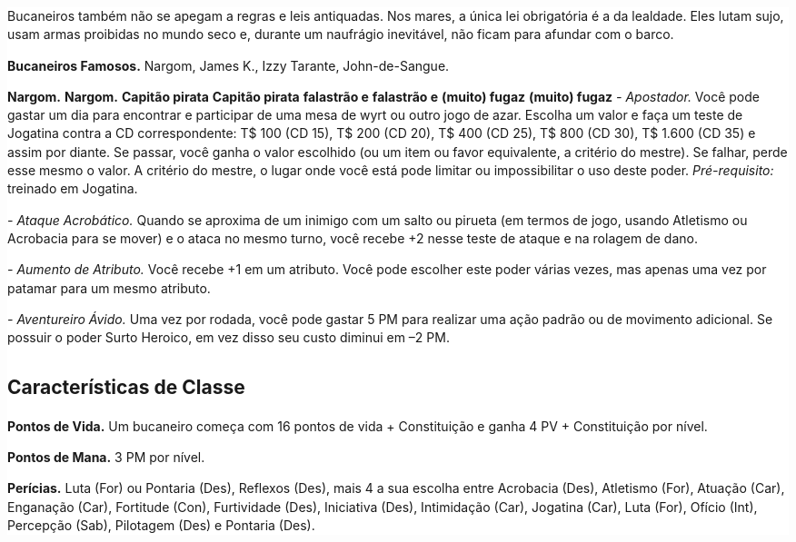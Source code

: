 Bucaneiros também não se apegam
a regras e leis antiquadas. Nos mares,
a única lei obrigatória é a da lealdade. Eles lutam sujo,
usam armas proibidas no mundo seco
e, durante um naufrágio
inevitável, não ficam para
afundar com o barco.

**Bucaneiros Famosos.** Nargom,
James K., Izzy Tarante, John-de-Sangue.

**Nargom.** **Nargom.**
**Capitão pirata** **Capitão pirata**
**falastrão e** **falastrão e**
**(muito) fugaz** **(muito) fugaz**
_-	 Apostador._ Você pode gastar um dia para encontrar e participar de uma mesa de wyrt ou outro
jogo de azar. Escolha um valor e faça um teste de
Jogatina contra a CD correspondente: T$ 100 (CD
15), T$ 200 (CD 20), T$ 400 (CD 25), T$ 800 (CD
30), T$ 1.600 (CD 35) e assim por diante. Se passar,
você ganha o valor escolhido (ou um item ou favor
equivalente, a critério do mestre). Se falhar, perde
esse mesmo o valor. A critério do mestre, o lugar
onde você está pode limitar ou impossibilitar o uso
deste poder. _Pré-requisito:_ treinado em Jogatina.

_-	 Ataque Acrobático._ Quando se aproxima de um
inimigo com um salto ou pirueta (em termos de jogo,
usando Atletismo ou Acrobacia para se mover) e o
ataca no mesmo turno, você recebe +2 nesse teste
de ataque e na rolagem de dano.

_-	 Aumento de Atributo._ Você recebe +1 em um atributo. Você pode escolher este poder várias vezes, mas
apenas uma vez por patamar para um mesmo atributo.

_-	 Aventureiro Ávido._ Uma vez por rodada, você
pode gastar 5 PM para realizar uma ação padrão ou
de movimento adicional. Se possuir o poder Surto
Heroico, em vez disso seu custo diminui em –2 PM.

## Características de Classe

**Pontos de Vida.** Um bucaneiro começa com
16 pontos de vida + Constituição e ganha 4 PV +
Constituição por nível.

**Pontos de Mana.** 3 PM por nível.

**Perícias.** Luta (For) ou Pontaria (Des), Reflexos (Des), mais 4 a sua escolha entre Acrobacia
(Des), Atletismo (For), Atuação (Car), Enganação
(Car), Fortitude (Con), Furtividade (Des), Iniciativa
(Des), Intimidação (Car), Jogatina (Car), Luta (For),
Ofício (Int), Percepção (Sab), Pilotagem (Des) e
Pontaria (Des).
